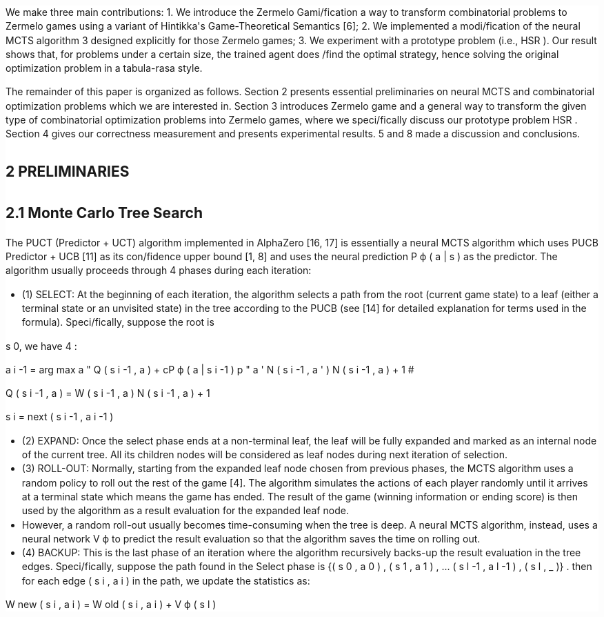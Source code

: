 We make three main contributions: 1. We introduce the Zermelo Gami/fication a way to transform combinatorial problems to Zermelo games using a variant of Hintikka's Game-Theoretical Semantics [6]; 2. We implemented a modi/fication of the neural MCTS algorithm 3 designed explicitly for those Zermelo games; 3. We experiment with a prototype problem (i.e., HSR ). Our result shows that, for problems under a certain size, the trained agent does /find the optimal strategy, hence solving the original optimization problem in a tabula-rasa style.

The remainder of this paper is organized as follows. Section 2 presents essential preliminaries on neural MCTS and combinatorial optimization problems which we are interested in. Section 3 introduces Zermelo game and a general way to transform the given type of combinatorial optimization problems into Zermelo games, where we speci/fically discuss our prototype problem HSR . Section 4 gives our correctness measurement and presents experimental results. 5 and 8 made a discussion and conclusions.

## 2 PRELIMINARIES

## 2.1 Monte Carlo Tree Search

The PUCT (Predictor + UCT) algorithm implemented in AlphaZero [16, 17] is essentially a neural MCTS algorithm which uses PUCB Predictor + UCB [11] as its con/fidence upper bound [1, 8] and uses the neural prediction P ϕ ( a | s ) as the predictor. The algorithm usually proceeds through 4 phases during each iteration:

- (1) SELECT: At the beginning of each iteration, the algorithm selects a path from the root (current game state) to a leaf (either a terminal state or an unvisited state) in the tree according to the PUCB (see [14] for detailed explanation for terms used in the formula). Speci/fically, suppose the root is

s 0, we have 4 :

a i -1 = arg max a " Q ( s i -1 , a ) + cP ϕ ( a | s i -1 ) p " a ' N ( s i -1 , a ' ) N ( s i -1 , a ) + 1 #

Q ( s i -1 , a ) = W ( s i -1 , a ) N ( s i -1 , a ) + 1

s i = next ( s i -1 , a i -1 )

- (2) EXPAND: Once the select phase ends at a non-terminal leaf, the leaf will be fully expanded and marked as an internal node of the current tree. All its children nodes will be considered as leaf nodes during next iteration of selection.
- (3) ROLL-OUT: Normally, starting from the expanded leaf node chosen from previous phases, the MCTS algorithm uses a random policy to roll out the rest of the game [4]. The algorithm simulates the actions of each player randomly until it arrives at a terminal state which means the game has ended. The result of the game (winning information or ending score) is then used by the algorithm as a result evaluation for the expanded leaf node.
- However, a random roll-out usually becomes time-consuming when the tree is deep. A neural MCTS algorithm, instead, uses a neural network V ϕ to predict the result evaluation so that the algorithm saves the time on rolling out.
- (4) BACKUP: This is the last phase of an iteration where the algorithm recursively backs-up the result evaluation in the tree edges. Speci/fically, suppose the path found in the Select phase is {( s 0 , a 0 ) , ( s 1 , a 1 ) , ... ( s l -1 , a l -1 ) , ( s l , \_ )} . then for each edge ( s i , a i ) in the path, we update the statistics as:

W new ( s i , a i ) = W old ( s i , a i ) + V ϕ ( s l )
